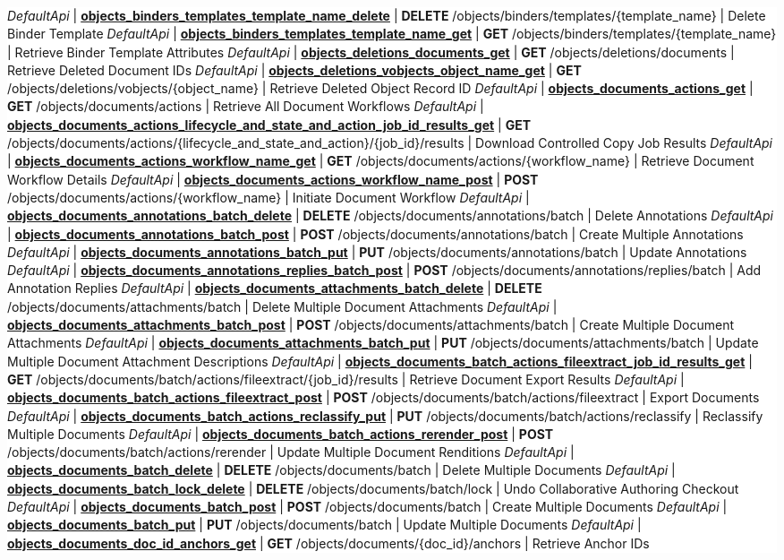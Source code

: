 *DefaultApi* | [**objects_binders_templates_template_name_delete**](docs/DefaultApi.md#objects_binders_templates_template_name_delete) | **DELETE** /objects/binders/templates/{template_name} | Delete Binder Template
*DefaultApi* | [**objects_binders_templates_template_name_get**](docs/DefaultApi.md#objects_binders_templates_template_name_get) | **GET** /objects/binders/templates/{template_name} | Retrieve Binder Template Attributes
*DefaultApi* | [**objects_deletions_documents_get**](docs/DefaultApi.md#objects_deletions_documents_get) | **GET** /objects/deletions/documents | Retrieve Deleted Document IDs
*DefaultApi* | [**objects_deletions_vobjects_object_name_get**](docs/DefaultApi.md#objects_deletions_vobjects_object_name_get) | **GET** /objects/deletions/vobjects/{object_name} | Retrieve Deleted Object Record ID
*DefaultApi* | [**objects_documents_actions_get**](docs/DefaultApi.md#objects_documents_actions_get) | **GET** /objects/documents/actions | Retrieve All Document Workflows
*DefaultApi* | [**objects_documents_actions_lifecycle_and_state_and_action_job_id_results_get**](docs/DefaultApi.md#objects_documents_actions_lifecycle_and_state_and_action_job_id_results_get) | **GET** /objects/documents/actions/{lifecycle_and_state_and_action}/{job_id}/results | Download Controlled Copy Job Results
*DefaultApi* | [**objects_documents_actions_workflow_name_get**](docs/DefaultApi.md#objects_documents_actions_workflow_name_get) | **GET** /objects/documents/actions/{workflow_name} | Retrieve Document Workflow Details
*DefaultApi* | [**objects_documents_actions_workflow_name_post**](docs/DefaultApi.md#objects_documents_actions_workflow_name_post) | **POST** /objects/documents/actions/{workflow_name} | Initiate Document Workflow
*DefaultApi* | [**objects_documents_annotations_batch_delete**](docs/DefaultApi.md#objects_documents_annotations_batch_delete) | **DELETE** /objects/documents/annotations/batch | Delete Annotations
*DefaultApi* | [**objects_documents_annotations_batch_post**](docs/DefaultApi.md#objects_documents_annotations_batch_post) | **POST** /objects/documents/annotations/batch | Create Multiple Annotations
*DefaultApi* | [**objects_documents_annotations_batch_put**](docs/DefaultApi.md#objects_documents_annotations_batch_put) | **PUT** /objects/documents/annotations/batch | Update Annotations
*DefaultApi* | [**objects_documents_annotations_replies_batch_post**](docs/DefaultApi.md#objects_documents_annotations_replies_batch_post) | **POST** /objects/documents/annotations/replies/batch | Add Annotation Replies
*DefaultApi* | [**objects_documents_attachments_batch_delete**](docs/DefaultApi.md#objects_documents_attachments_batch_delete) | **DELETE** /objects/documents/attachments/batch | Delete Multiple Document Attachments
*DefaultApi* | [**objects_documents_attachments_batch_post**](docs/DefaultApi.md#objects_documents_attachments_batch_post) | **POST** /objects/documents/attachments/batch | Create Multiple Document Attachments
*DefaultApi* | [**objects_documents_attachments_batch_put**](docs/DefaultApi.md#objects_documents_attachments_batch_put) | **PUT** /objects/documents/attachments/batch | Update Multiple Document Attachment Descriptions
*DefaultApi* | [**objects_documents_batch_actions_fileextract_job_id_results_get**](docs/DefaultApi.md#objects_documents_batch_actions_fileextract_job_id_results_get) | **GET** /objects/documents/batch/actions/fileextract/{job_id}/results | Retrieve Document Export Results
*DefaultApi* | [**objects_documents_batch_actions_fileextract_post**](docs/DefaultApi.md#objects_documents_batch_actions_fileextract_post) | **POST** /objects/documents/batch/actions/fileextract | Export Documents
*DefaultApi* | [**objects_documents_batch_actions_reclassify_put**](docs/DefaultApi.md#objects_documents_batch_actions_reclassify_put) | **PUT** /objects/documents/batch/actions/reclassify | Reclassify Multiple Documents
*DefaultApi* | [**objects_documents_batch_actions_rerender_post**](docs/DefaultApi.md#objects_documents_batch_actions_rerender_post) | **POST** /objects/documents/batch/actions/rerender | Update Multiple Document Renditions
*DefaultApi* | [**objects_documents_batch_delete**](docs/DefaultApi.md#objects_documents_batch_delete) | **DELETE** /objects/documents/batch | Delete Multiple Documents
*DefaultApi* | [**objects_documents_batch_lock_delete**](docs/DefaultApi.md#objects_documents_batch_lock_delete) | **DELETE** /objects/documents/batch/lock | Undo Collaborative Authoring Checkout
*DefaultApi* | [**objects_documents_batch_post**](docs/DefaultApi.md#objects_documents_batch_post) | **POST** /objects/documents/batch | Create Multiple Documents
*DefaultApi* | [**objects_documents_batch_put**](docs/DefaultApi.md#objects_documents_batch_put) | **PUT** /objects/documents/batch | Update Multiple Documents
*DefaultApi* | [**objects_documents_doc_id_anchors_get**](docs/DefaultApi.md#objects_documents_doc_id_anchors_get) | **GET** /objects/documents/{doc_id}/anchors | Retrieve Anchor IDs